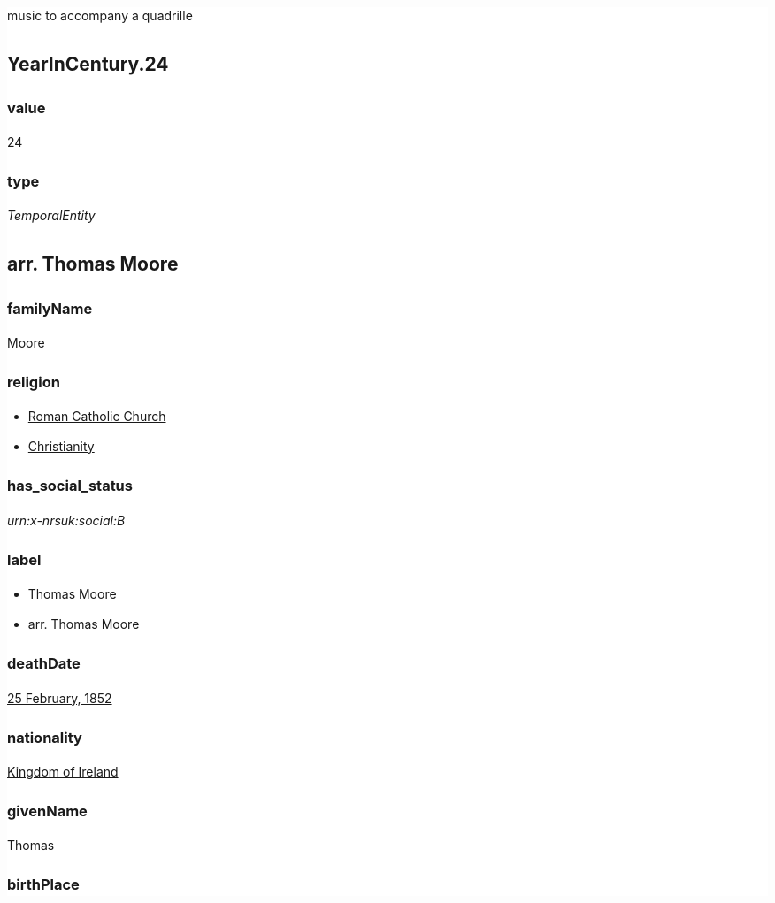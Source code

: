 
music to accompany a quadrille

## YearInCentury.24

### value


24

### type


*TemporalEntity*

## arr. Thomas Moore

### familyName


Moore

### religion

 - [Roman Catholic Church](#Roman-Catholic-Church)

 - [Christianity](#Christianity)

### has_social_status


*urn:x-nrsuk:social:B*

### label

 - Thomas Moore

 - arr. Thomas Moore

### deathDate


[25 February, 1852](#25-February-1852)

### nationality


[Kingdom of Ireland](#Kingdom-of-Ireland)

### givenName


Thomas

### birthPlace
